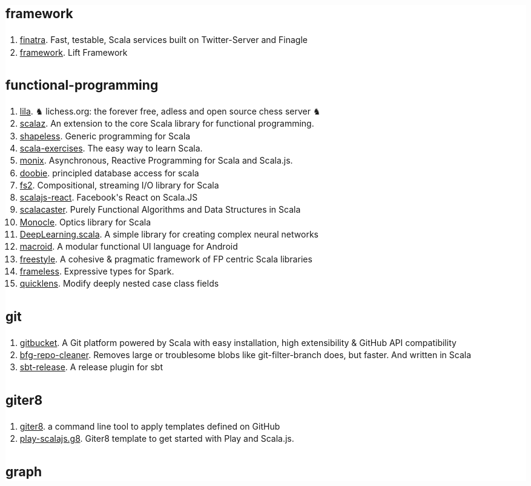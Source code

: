 
## framework

1. [finatra](https://github.com/twitter/finatra). Fast, testable, Scala services built on Twitter-Server and Finagle
1. [framework](https://github.com/lift/framework). Lift Framework


## functional-programming

1. [lila](https://github.com/ornicar/lila). ♞ lichess.org: the forever free, adless and open source chess server ♞
1. [scalaz](https://github.com/scalaz/scalaz). An extension to the core Scala library for functional programming.
1. [shapeless](https://github.com/milessabin/shapeless). Generic programming for Scala
1. [scala-exercises](https://github.com/scala-exercises/scala-exercises). The easy way to learn Scala.
1. [monix](https://github.com/monix/monix). Asynchronous, Reactive Programming for Scala and Scala.js.
1. [doobie](https://github.com/tpolecat/doobie). principled database access for scala
1. [fs2](https://github.com/functional-streams-for-scala/fs2). Compositional, streaming I/O library for Scala
1. [scalajs-react](https://github.com/japgolly/scalajs-react). Facebook's React on Scala.JS
1. [scalacaster](https://github.com/vkostyukov/scalacaster). Purely Functional Algorithms and Data Structures in Scala
1. [Monocle](https://github.com/julien-truffaut/Monocle). Optics library for Scala
1. [DeepLearning.scala](https://github.com/ThoughtWorksInc/DeepLearning.scala). A simple library for creating complex neural networks
1. [macroid](https://github.com/47deg/macroid). A modular functional UI language for Android
1. [freestyle](https://github.com/frees-io/freestyle). A cohesive & pragmatic framework of FP centric Scala libraries
1. [frameless](https://github.com/typelevel/frameless). Expressive types for Spark.
1. [quicklens](https://github.com/adamw/quicklens). Modify deeply nested case class fields


## git

1. [gitbucket](https://github.com/gitbucket/gitbucket). A Git platform powered by Scala with easy installation, high extensibility & GitHub API compatibility
1. [bfg-repo-cleaner](https://github.com/rtyley/bfg-repo-cleaner). Removes large or troublesome blobs like git-filter-branch does, but faster. And written in Scala
1. [sbt-release](https://github.com/sbt/sbt-release). A release plugin for sbt


## giter8

1. [giter8](https://github.com/foundweekends/giter8). a command line tool to apply templates defined on GitHub 
1. [play-scalajs.g8](https://github.com/vmunier/play-scalajs.g8).  Giter8 template to get started with Play and Scala.js.


## graph
